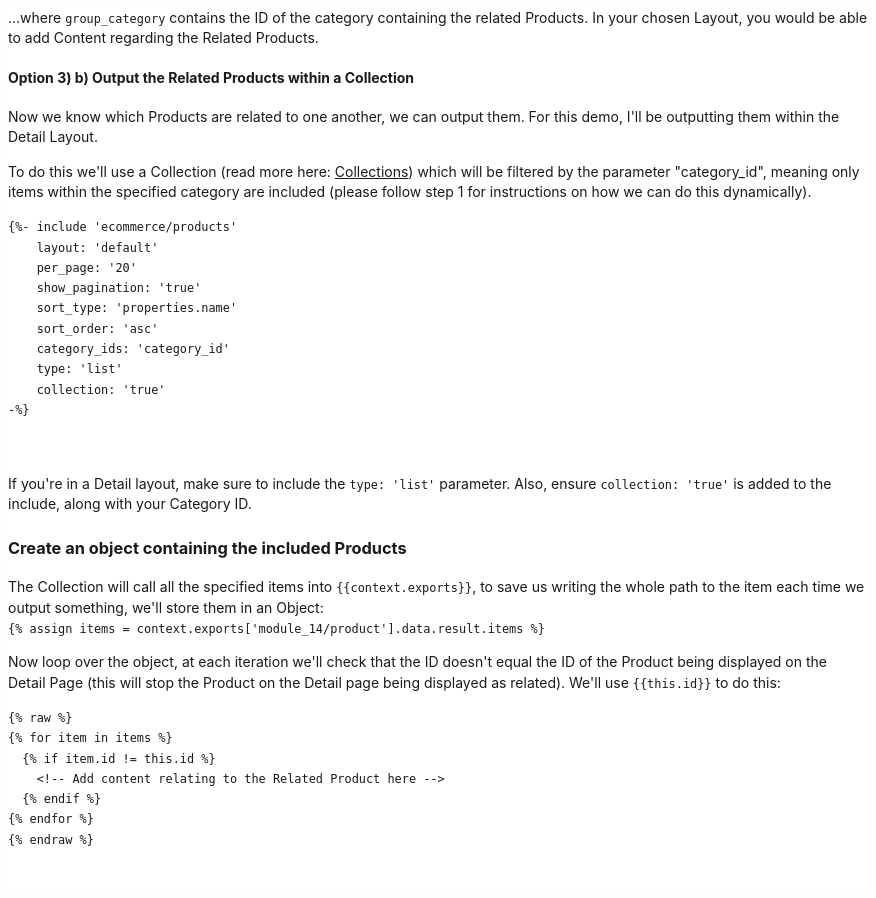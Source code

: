 ...where `group_category` contains the ID of the category containing the related Products. In your chosen Layout, you would be able to add Content regarding the Related Products.

#### Option 3) b) Output the Related Products within a Collection

Now we know which Products are related to one another, we can output them. For this demo, I'll be outputting them within the Detail Layout.

To do this we'll use a Collection (read more here: [Collections](../../../developer-tools/liquid/using-collections-with-webapps-and-modules.md)) which will be filtered by the parameter "category\_id", meaning only items within the specified category are included (please follow step 1 for instructions on how we can do this dynamically).

```liquid
{%- include 'ecommerce/products'
    layout: 'default'
    per_page: '20'
    show_pagination: 'true'
    sort_type: 'properties.name'
    sort_order: 'asc'
    category_ids: 'category_id'
    type: 'list'
    collection: 'true' 
-%}



```

If you're in a Detail layout, make sure to include the `type: 'list'` parameter. Also, ensure `collection: 'true'` is added to the include, along with your Category ID.

### Create an object containing the included Products

The Collection will call all the specified items into `{{context.exports}}`, to save us writing the whole path to the item each time we output something, we'll store them in an Object:\
`{% assign items = context.exports['module_14/product'].data.result.items %}`

Now loop over the object, at each iteration we'll check that the ID doesn't equal the ID of the Product being displayed on the Detail Page (this will stop the Product on the Detail page being displayed as related). We'll use `{{this.id}}` to do this:

```liquid
{% raw %}
{% for item in items %}
  {% if item.id != this.id %}
    <!-- Add content relating to the Related Product here -->
  {% endif %}
{% endfor %}
{% endraw %}



```

